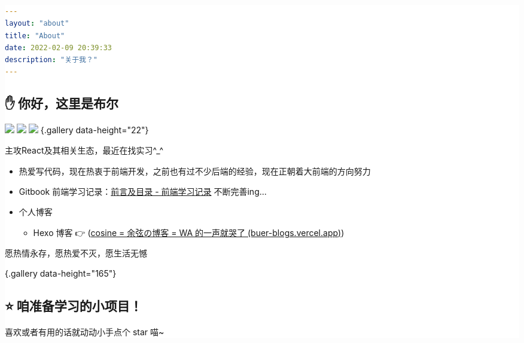 ```yaml
---
layout: "about"
title: "About"
date: 2022-02-09 20:39:33
description: "关于我？"
---
```

## ✋ 你好，这里是布尔

[![](https://img.shields.io/badge/dynamic/json?color=blue&label=Github&query=%24.data.totalSubs&url=https%3A%2F%2Fapi.spencerwoo.com%2Fsubstats%2F%3Fsource%3Dgithub%26queryKey%3Dyusixian)](https://github.com/wangjiangzhan)
[![](https://img.shields.io/badge/dynamic/json?url=https%3A%2F%2Fapi.swo.moe%2Fstats%2Fbilibili%2F10730895&query=count&color=282c34&label=%E5%93%94%E5%93%A9%E5%93%94%E5%93%A9&labelColor=FE7398&logo=data%3Aimage%2Fpng%3Bbase64%2CiVBORw0KGgoAAAANSUhEUgAAAGAAAABgCAYAAADimHc4AAAD7ElEQVR4nO2dW9WrMBCFK6ESkFAJSKiESqgEHCABCZWAhEpAAhL2ecik5dDc%2FpXLBDLfWnlqy0xmJ5BMQnq5CIIgCIIgCIIgCIIgCEIBAHQAemYfrgCunD6wAKAHsEKxALgx+bCQD8%2FS9tmgVqeDr1lLigDgZvDhXso+K9TyTBQRwRJ8AHjntl0Flh5QRAQK%2FmKxPeayWx2OXpBNBKiHvi34b7T2MC4pAvW6twR%2FRwkRKPizBN8CgEcuESj4Lwm+BwBjahEk+H8EwJRKhOaCDzW8e1JLfkUUH1NgmR3XmHffHR1l+72BSs8d7w8U+JDAnZERQMcV+CtUi7dNqFqibB4J7vtrq7xKCuAasbTMXCL4T+5aVk6+2xHUrWdhruAR6HIJcOeu2UHI8zyAe2ytWfEdWz9PVvQ8YAmIQ5dDAB9LFsMVAv8oMO2zAGrC5WNIarRiAuKR9jYEd9pY08aa6uUzIHGRdkgKd8pY0yc1WjEBAqypDYoAG0QAZkQAZkQAZkQAZk4vANQenjsSzS3I%2FwcSbXU5jQBUkRtdf4Rar90v8kSv3+I3ffCCSpk8I%2Fw+lgDkdI%2Fv2rEp2CaiWm1AsDQLlDAD+dlFXLMeAaCSeLZdaSFE5VUQNot38cKuEeBgAsSuG0flVZBmEanbXfNQAsS0fgBYIn2fIu3%2FBBMHEyBmDXlFfA8IzeHb+Ems4WAChKykrVA9ZfsQTL57jXzRg4A5wC%2FA8N4ADiZAZwm2XjW75Qh2KOTfA0p4kygPw28OJcCVgn3nDnYo2EwEYRgGH0qAMyICMCMCMCMCMCMCMCMCMCMCfP3qwHDOQ4AAUekTk8FaBRihJnZdYbvtCGC7LvmkM63GjVDINPFrQgCq5ETXfmMzI90FXzPvfqt7x4rEu%2FZaEcCUxFvgz2zO+BUn6UkoaEEAsptiMSX5e8FoRYCN7cVgb4Vq7U%2FH50Pq4JNP7Qiw8UFnJwcK+tXy+Wj6PLEvPgHSHv5UgwA1IQIwwyFAyLJin9RoxYgAzAQIkPwNmf26busC+OIx5TDqo5nDT+F%2FSS%2F9CYzwb+No49zNy2evkYv0LywGGAXUvp6eSneycqOic0w20k7CNgKE7jJunSGLACTCxF27ylmQc98T5MQUH49swd+I0HPXslLKnT0N+wnkrTKi9JZL%2FL9i1SorMmdeQ4TQQ7OFMxIMzGD45w8nUL1im7efENZLJpgPSw0pfz0cdt4U3230Td%2FTvx2R6d2FrHhEWLkq5PELOMsRPHCPnAZGv1xJteL7jbJiaW3sB2nDvPC%2FosSYvjRQz4cJ6n7KO3rYQL7M+L6nVtfDVRAEQRAEQRAEQRAEIZ5%2FSAXmdfXaoQsAAAAASUVORK5CYII%3D&suffix=+%E5%85%B3%E6%B3%A8&cacheSeconds=3600)](https://space.bilibili.com/10730895)
[![](https://img.shields.io/badge/dynamic/json?url=https%3A%2F%2Fapi.swo.moe%2Fstats%2Fzhihu%2Fqi-jiu-en&query=count&color=282c34&label=%E7%9F%A5%E4%B9%8E&labelColor=0084ff&logo=zhihu&logoColor=ffffff&suffix=+%E5%85%B3%E6%B3%A8&cacheSeconds=3600)](https://www.zhihu.com/people/fang-yan-xiu-46)
{.gallery data-height="22"}

主攻React及其相关生态，最近在找实习^_^

- 热爱写代码，现在热衷于前端开发，之前也有过不少后端的经验，现在正朝着大前端的方向努力
- Gitbook 前端学习记录：[前言及目录 - 前端学习记录](https://book.cosine.ren/) 不断完善ing...
- 个人博客

  - Hexo 博客 👉 ([cosine = 余弦の博客 = WA 的一声就哭了 (buer-blogs.vercel.app)](https://buer-blogs.vercel.app/))

愿热情永存，愿热爱不灭，愿生活无憾


{.gallery data-height="165"}

## ⭐ 咱准备学习的小项目！

喜欢或者有用的话就动动小手点个 star 喵~
